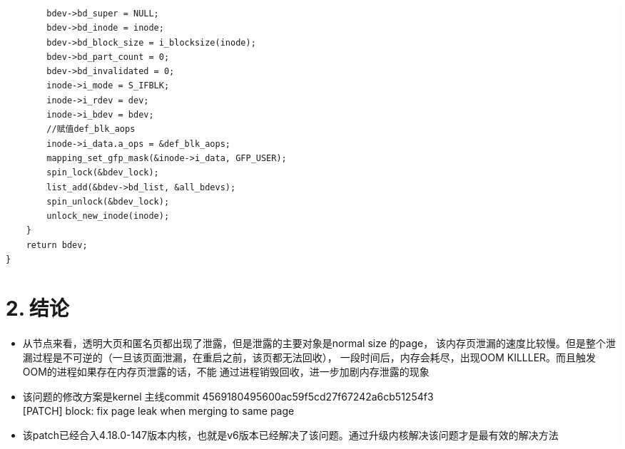 ```C/C++
        bdev->bd_super = NULL;                                
        bdev->bd_inode = inode;                               
        bdev->bd_block_size = i_blocksize(inode);             
        bdev->bd_part_count = 0;                              
        bdev->bd_invalidated = 0;                             
        inode->i_mode = S_IFBLK;                              
        inode->i_rdev = dev;                                  
        inode->i_bdev = bdev;
		//赋值def_blk_aops
        inode->i_data.a_ops = &def_blk_aops;                  
        mapping_set_gfp_mask(&inode->i_data, GFP_USER);       
        spin_lock(&bdev_lock);                                
        list_add(&bdev->bd_list, &all_bdevs);                 
        spin_unlock(&bdev_lock);                              
        unlock_new_inode(inode);                              
    }                                                         
    return bdev;                                              
}
```

# 2. 结论

* 从节点来看，透明大页和匿名页都出现了泄露，但是泄露的主要对象是normal size 的page，
  该内存页泄漏的速度比较慢。但是整个泄漏过程是不可逆的（一旦该页面泄漏，在重启之前，该页都无法回收），
  一段时间后，内存会耗尽，出现OOM KILLLER。而且触发OOM的进程如果存在内存页泄露的话，不能
  通过进程销毁回收，进一步加剧内存泄露的现象

* 该问题的修改方案是kernel 主线commit 4569180495600ac59f5cd27f67242a6cb51254f3  
  [PATCH] block: fix page leak when merging to same page

* 该patch已经合入4.18.0-147版本内核，也就是v6版本已经解决了该问题。通过升级内核解决该问题才是最有效的解决方法
